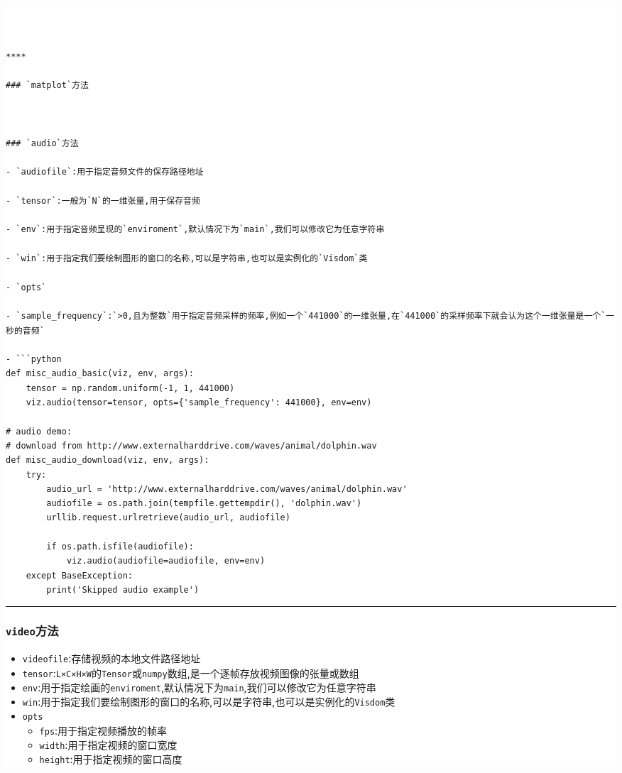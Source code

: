   ```

  

****

### `matplot`方法



### `audio`方法

- `audiofile`:用于指定音频文件的保存路径地址

- `tensor`:一般为`N`的一维张量,用于保存音频

- `env`:用于指定音频呈现的`enviroment`,默认情况下为`main`,我们可以修改它为任意字符串

- `win`:用于指定我们要绘制图形的窗口的名称,可以是字符串,也可以是实例化的`Visdom`类

- `opts`

  - `sample_frequency`:`>0,且为整数`用于指定音频采样的频率,例如一个`441000`的一维张量,在`441000`的采样频率下就会认为这个一维张量是一个`一秒的音频`

- ```python
  def misc_audio_basic(viz, env, args):
      tensor = np.random.uniform(-1, 1, 441000)
      viz.audio(tensor=tensor, opts={'sample_frequency': 441000}, env=env)
  
  # audio demo:
  # download from http://www.externalharddrive.com/waves/animal/dolphin.wav
  def misc_audio_download(viz, env, args):
      try:
          audio_url = 'http://www.externalharddrive.com/waves/animal/dolphin.wav'
          audiofile = os.path.join(tempfile.gettempdir(), 'dolphin.wav')
          urllib.request.urlretrieve(audio_url, audiofile)
  
          if os.path.isfile(audiofile):
              viz.audio(audiofile=audiofile, env=env)
      except BaseException:
          print('Skipped audio example')
  ```

  

****

### `video`方法

- `videofile`:存储视频的本地文件路径地址
- `tensor`:`L×C×H×W`的`Tensor`或`numpy`数组,是一个逐帧存放视频图像的张量或数组
- `env`:用于指定绘画的`enviroment`,默认情况下为`main`,我们可以修改它为任意字符串
- `win`:用于指定我们要绘制图形的窗口的名称,可以是字符串,也可以是实例化的`Visdom`类
- `opts`
  - `fps`:用于指定视频播放的帧率
  - `width`:用于指定视频的窗口宽度
  - `height`:用于指定视频的窗口高度
